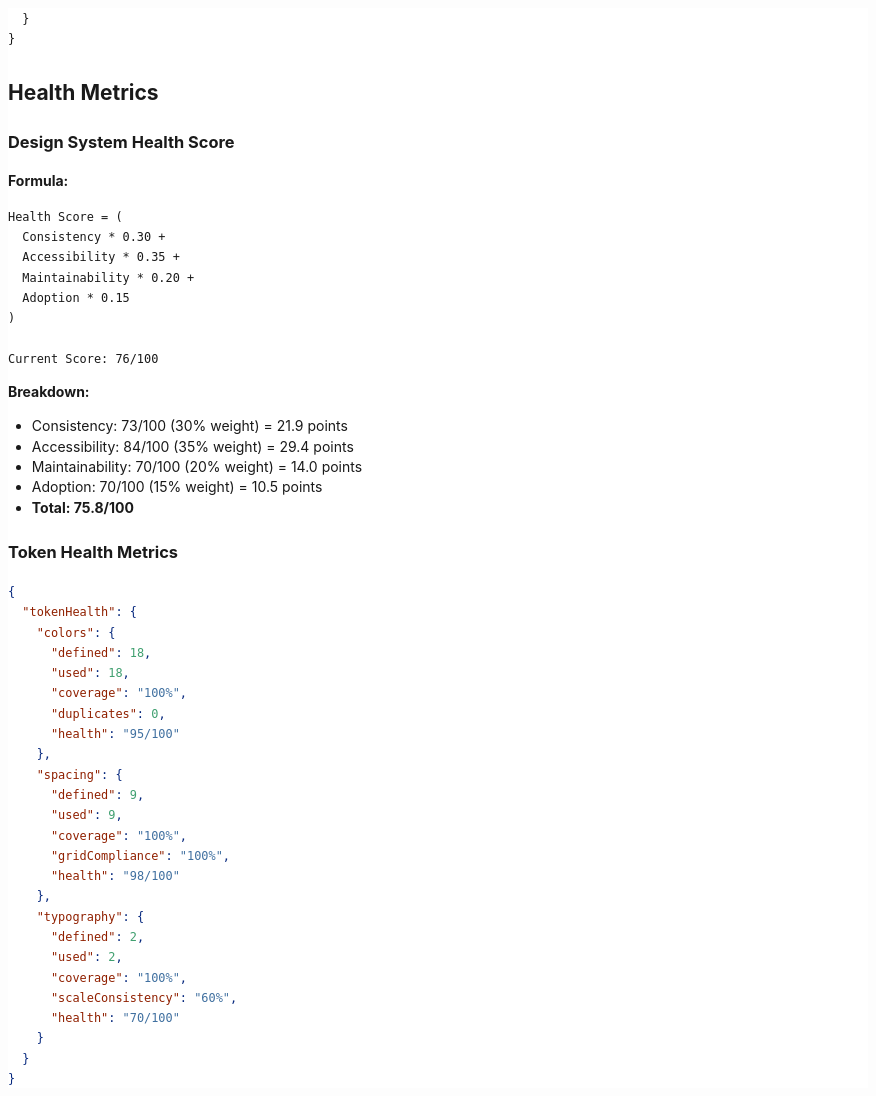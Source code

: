 ```typescript
  }
}
```

## Health Metrics

### Design System Health Score

**Formula:**
```
Health Score = (
  Consistency * 0.30 +
  Accessibility * 0.35 +
  Maintainability * 0.20 +
  Adoption * 0.15
)

Current Score: 76/100
```

**Breakdown:**
- Consistency: 73/100 (30% weight) = 21.9 points
- Accessibility: 84/100 (35% weight) = 29.4 points
- Maintainability: 70/100 (20% weight) = 14.0 points
- Adoption: 70/100 (15% weight) = 10.5 points
- **Total: 75.8/100**

### Token Health Metrics

```json
{
  "tokenHealth": {
    "colors": {
      "defined": 18,
      "used": 18,
      "coverage": "100%",
      "duplicates": 0,
      "health": "95/100"
    },
    "spacing": {
      "defined": 9,
      "used": 9,
      "coverage": "100%",
      "gridCompliance": "100%",
      "health": "98/100"
    },
    "typography": {
      "defined": 2,
      "used": 2,
      "coverage": "100%",
      "scaleConsistency": "60%",
      "health": "70/100"
    }
  }
}
```
